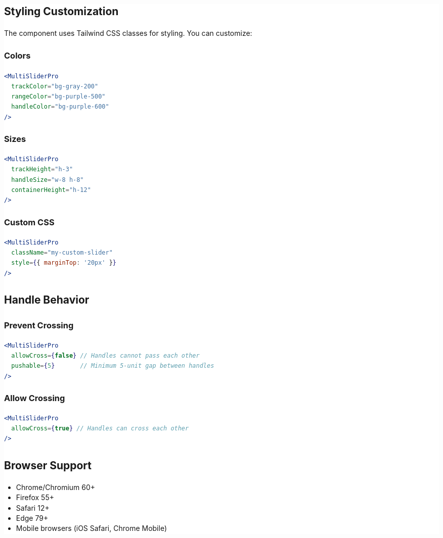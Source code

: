## Styling Customization

The component uses Tailwind CSS classes for styling. You can customize:

### Colors
```jsx
<MultiSliderPro
  trackColor="bg-gray-200"
  rangeColor="bg-purple-500"
  handleColor="bg-purple-600"
/>
```

### Sizes
```jsx
<MultiSliderPro
  trackHeight="h-3"
  handleSize="w-8 h-8"
  containerHeight="h-12"
/>
```

### Custom CSS
```jsx
<MultiSliderPro
  className="my-custom-slider"
  style={{ marginTop: '20px' }}
/>
```

## Handle Behavior

### Prevent Crossing
```jsx
<MultiSliderPro
  allowCross={false} // Handles cannot pass each other
  pushable={5}       // Minimum 5-unit gap between handles
/>
```

### Allow Crossing
```jsx
<MultiSliderPro
  allowCross={true} // Handles can cross each other
/>
```

## Browser Support

- Chrome/Chromium 60+
- Firefox 55+
- Safari 12+
- Edge 79+
- Mobile browsers (iOS Safari, Chrome Mobile)
